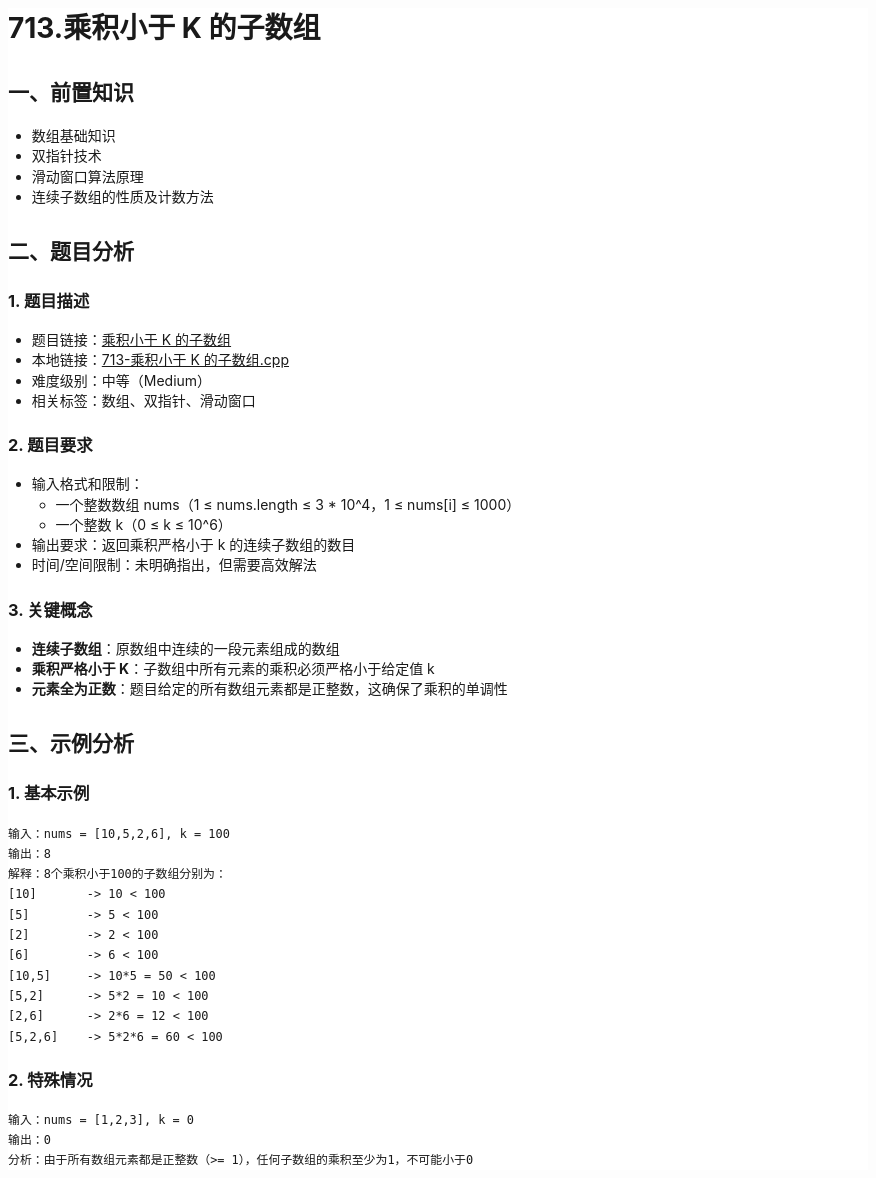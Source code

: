 # 713.乘积小于 K 的子数组

## 一、前置知识
- 数组基础知识
- 双指针技术
- 滑动窗口算法原理
- 连续子数组的性质及计数方法

## 二、题目分析

### 1. 题目描述
- 题目链接：[乘积小于 K 的子数组](https://leetcode.cn/problems/subarray-product-less-than-k/description/)
- 本地链接：[713-乘积小于 K 的子数组.cpp](<../Algorithm/LeetCode/All/713-subarray-product-less-than-k.cpp>)
- 难度级别：中等（Medium）
- 相关标签：数组、双指针、滑动窗口

### 2. 题目要求
- 输入格式和限制：
  - 一个整数数组 nums（1 ≤ nums.length ≤ 3 * 10^4，1 ≤ nums[i] ≤ 1000）
  - 一个整数 k（0 ≤ k ≤ 10^6）
- 输出要求：返回乘积严格小于 k 的连续子数组的数目
- 时间/空间限制：未明确指出，但需要高效解法

### 3. 关键概念
- **连续子数组**：原数组中连续的一段元素组成的数组
- **乘积严格小于 K**：子数组中所有元素的乘积必须严格小于给定值 k
- **元素全为正数**：题目给定的所有数组元素都是正整数，这确保了乘积的单调性

## 三、示例分析

### 1. 基本示例
```
输入：nums = [10,5,2,6], k = 100
输出：8
解释：8个乘积小于100的子数组分别为：
[10]       -> 10 < 100
[5]        -> 5 < 100
[2]        -> 2 < 100
[6]        -> 6 < 100
[10,5]     -> 10*5 = 50 < 100
[5,2]      -> 5*2 = 10 < 100
[2,6]      -> 2*6 = 12 < 100
[5,2,6]    -> 5*2*6 = 60 < 100
```

### 2. 特殊情况
```
输入：nums = [1,2,3], k = 0
输出：0
分析：由于所有数组元素都是正整数（>= 1），任何子数组的乘积至少为1，不可能小于0
```
